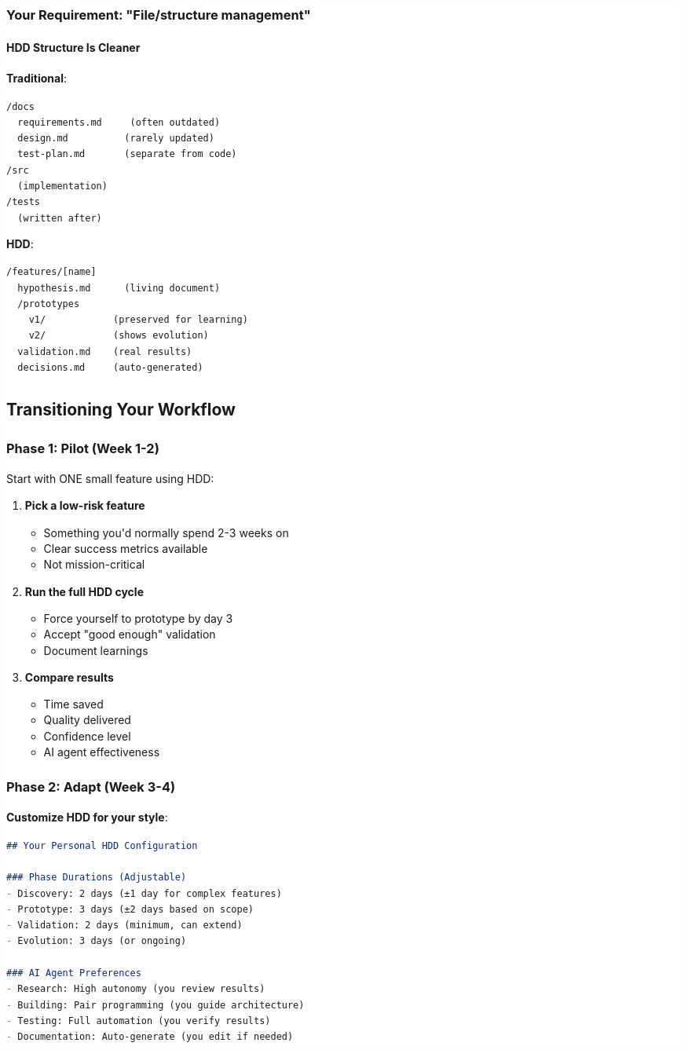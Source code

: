### Your Requirement: "File/structure management"

#### HDD Structure Is Cleaner

**Traditional**:
```
/docs
  requirements.md     (often outdated)
  design.md          (rarely updated)
  test-plan.md       (separate from code)
/src
  (implementation)
/tests
  (written after)
```

**HDD**:
```
/features/[name]
  hypothesis.md      (living document)
  /prototypes
    v1/            (preserved for learning)
    v2/            (shows evolution)
  validation.md    (real results)
  decisions.md     (auto-generated)
```

## Transitioning Your Workflow

### Phase 1: Pilot (Week 1-2)
Start with ONE small feature using HDD:

1. **Pick a low-risk feature**
   - Something you'd normally spend 2-3 weeks on
   - Clear success metrics available
   - Not mission-critical

2. **Run the full HDD cycle**
   - Force yourself to prototype by day 3
   - Accept "good enough" validation
   - Document learnings

3. **Compare results**
   - Time saved
   - Quality delivered
   - Confidence level
   - AI agent effectiveness

### Phase 2: Adapt (Week 3-4)

**Customize HDD for your style**:

```markdown
## Your Personal HDD Configuration

### Phase Durations (Adjustable)
- Discovery: 2 days (±1 day for complex features)
- Prototype: 3 days (±2 days based on scope)
- Validation: 2 days (minimum, can extend)
- Evolution: 3 days (or ongoing)

### AI Agent Preferences
- Research: High autonomy (you review results)
- Building: Pair programming (you guide architecture)
- Testing: Full automation (you verify results)
- Documentation: Auto-generate (you edit if needed)
```